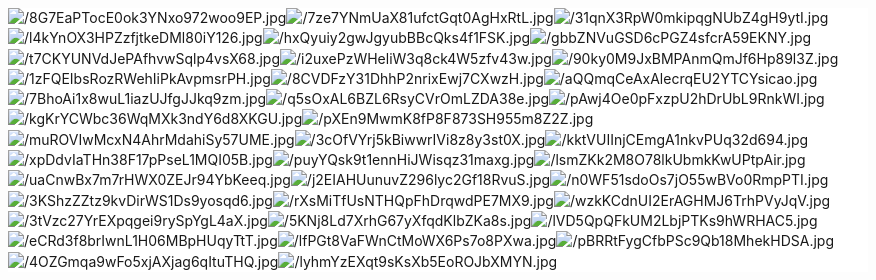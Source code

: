 <img src="https://image.tmdb.org/t/p/original/8G7EaPTocE0ok3YNxo972woo9EP.jpg" alt="/8G7EaPTocE0ok3YNxo972woo9EP.jpg" title="/8G7EaPTocE0ok3YNxo972woo9EP.jpg"><img src="https://image.tmdb.org/t/p/original/7ze7YNmUaX81ufctGqt0AgHxRtL.jpg" alt="/7ze7YNmUaX81ufctGqt0AgHxRtL.jpg" title="/7ze7YNmUaX81ufctGqt0AgHxRtL.jpg"><img src="https://image.tmdb.org/t/p/original/31qnX3RpW0mkipqgNUbZ4gH9ytI.jpg" alt="/31qnX3RpW0mkipqgNUbZ4gH9ytI.jpg" title="/31qnX3RpW0mkipqgNUbZ4gH9ytI.jpg"><img src="https://image.tmdb.org/t/p/original/l4kYnOX3HPZzfjtkeDMl80iY126.jpg" alt="/l4kYnOX3HPZzfjtkeDMl80iY126.jpg" title="/l4kYnOX3HPZzfjtkeDMl80iY126.jpg"><img src="https://image.tmdb.org/t/p/original/hxQyuiy2gwJgyubBBcQks4f1FSK.jpg" alt="/hxQyuiy2gwJgyubBBcQks4f1FSK.jpg" title="/hxQyuiy2gwJgyubBBcQks4f1FSK.jpg"><img src="https://image.tmdb.org/t/p/original/gbbZNVuGSD6cPGZ4sfcrA59EKNY.jpg" alt="/gbbZNVuGSD6cPGZ4sfcrA59EKNY.jpg" title="/gbbZNVuGSD6cPGZ4sfcrA59EKNY.jpg"><img src="https://image.tmdb.org/t/p/original/t7CKYUNVdJePAfhvwSqlp4vsX68.jpg" alt="/t7CKYUNVdJePAfhvwSqlp4vsX68.jpg" title="/t7CKYUNVdJePAfhvwSqlp4vsX68.jpg"><img src="https://image.tmdb.org/t/p/original/i2uxePzWHeliW3q8ck4W5zfv43w.jpg" alt="/i2uxePzWHeliW3q8ck4W5zfv43w.jpg" title="/i2uxePzWHeliW3q8ck4W5zfv43w.jpg"><img src="https://image.tmdb.org/t/p/original/90ky0M9JxBMPAnmQmJf6Hp89l3Z.jpg" alt="/90ky0M9JxBMPAnmQmJf6Hp89l3Z.jpg" title="/90ky0M9JxBMPAnmQmJf6Hp89l3Z.jpg"><img src="https://image.tmdb.org/t/p/original/1zFQEIbsRozRWehIiPkAvpmsrPH.jpg" alt="/1zFQEIbsRozRWehIiPkAvpmsrPH.jpg" title="/1zFQEIbsRozRWehIiPkAvpmsrPH.jpg"><img src="https://image.tmdb.org/t/p/original/8CVDFzY31DhhP2nrixEwj7CXwzH.jpg" alt="/8CVDFzY31DhhP2nrixEwj7CXwzH.jpg" title="/8CVDFzY31DhhP2nrixEwj7CXwzH.jpg"><img src="https://image.tmdb.org/t/p/original/aQQmqCeAxAlecrqEU2YTCYsicao.jpg" alt="/aQQmqCeAxAlecrqEU2YTCYsicao.jpg" title="/aQQmqCeAxAlecrqEU2YTCYsicao.jpg"><img src="https://image.tmdb.org/t/p/original/7BhoAi1x8wuL1iazUJfgJJkq9zm.jpg" alt="/7BhoAi1x8wuL1iazUJfgJJkq9zm.jpg" title="/7BhoAi1x8wuL1iazUJfgJJkq9zm.jpg"><img src="https://image.tmdb.org/t/p/original/q5sOxAL6BZL6RsyCVrOmLZDA38e.jpg" alt="/q5sOxAL6BZL6RsyCVrOmLZDA38e.jpg" title="/q5sOxAL6BZL6RsyCVrOmLZDA38e.jpg"><img src="https://image.tmdb.org/t/p/original/pAwj4Oe0pFxzpU2hDrUbL9RnkWI.jpg" alt="/pAwj4Oe0pFxzpU2hDrUbL9RnkWI.jpg" title="/pAwj4Oe0pFxzpU2hDrUbL9RnkWI.jpg"><img src="https://image.tmdb.org/t/p/original/kgKrYCWbc36WqMXk3ndY6d8XKGU.jpg" alt="/kgKrYCWbc36WqMXk3ndY6d8XKGU.jpg" title="/kgKrYCWbc36WqMXk3ndY6d8XKGU.jpg"><img src="https://image.tmdb.org/t/p/original/pXEn9MwmK8fP8F873SH955m8Z2Z.jpg" alt="/pXEn9MwmK8fP8F873SH955m8Z2Z.jpg" title="/pXEn9MwmK8fP8F873SH955m8Z2Z.jpg"><img src="https://image.tmdb.org/t/p/original/muROVIwMcxN4AhrMdahiSy57UME.jpg" alt="/muROVIwMcxN4AhrMdahiSy57UME.jpg" title="/muROVIwMcxN4AhrMdahiSy57UME.jpg"><img src="https://image.tmdb.org/t/p/original/3cOfVYrj5kBiwwrIVi8z8y3st0X.jpg" alt="/3cOfVYrj5kBiwwrIVi8z8y3st0X.jpg" title="/3cOfVYrj5kBiwwrIVi8z8y3st0X.jpg"><img src="https://image.tmdb.org/t/p/original/kktVUIInjCEmgA1nkvPUq32d694.jpg" alt="/kktVUIInjCEmgA1nkvPUq32d694.jpg" title="/kktVUIInjCEmgA1nkvPUq32d694.jpg"><img src="https://image.tmdb.org/t/p/original/xpDdvIaTHn38F17pPseL1MQI05B.jpg" alt="/xpDdvIaTHn38F17pPseL1MQI05B.jpg" title="/xpDdvIaTHn38F17pPseL1MQI05B.jpg"><img src="https://image.tmdb.org/t/p/original/puyYQsk9t1ennHiJWisqz31maxg.jpg" alt="/puyYQsk9t1ennHiJWisqz31maxg.jpg" title="/puyYQsk9t1ennHiJWisqz31maxg.jpg"><img src="https://image.tmdb.org/t/p/original/lsmZKk2M8O78lkUbmkKwUPtpAir.jpg" alt="/lsmZKk2M8O78lkUbmkKwUPtpAir.jpg" title="/lsmZKk2M8O78lkUbmkKwUPtpAir.jpg"><img src="https://image.tmdb.org/t/p/original/uaCnwBx7m7rHWX0ZEJr94YbKeeq.jpg" alt="/uaCnwBx7m7rHWX0ZEJr94YbKeeq.jpg" title="/uaCnwBx7m7rHWX0ZEJr94YbKeeq.jpg"><img src="https://image.tmdb.org/t/p/original/j2EIAHUunuvZ296lyc2Gf18RvuS.jpg" alt="/j2EIAHUunuvZ296lyc2Gf18RvuS.jpg" title="/j2EIAHUunuvZ296lyc2Gf18RvuS.jpg"><img src="https://image.tmdb.org/t/p/original/n0WF51sdoOs7jO55wBVo0RmpPTI.jpg" alt="/n0WF51sdoOs7jO55wBVo0RmpPTI.jpg" title="/n0WF51sdoOs7jO55wBVo0RmpPTI.jpg"><img src="https://image.tmdb.org/t/p/original/3KShzZZtz9kvDirWS1Ds9yosqd6.jpg" alt="/3KShzZZtz9kvDirWS1Ds9yosqd6.jpg" title="/3KShzZZtz9kvDirWS1Ds9yosqd6.jpg"><img src="https://image.tmdb.org/t/p/original/rXsMiTfUsNTHQpFhDrqwdPE7MX9.jpg" alt="/rXsMiTfUsNTHQpFhDrqwdPE7MX9.jpg" title="/rXsMiTfUsNTHQpFhDrqwdPE7MX9.jpg"><img src="https://image.tmdb.org/t/p/original/wzkKCdnUI2ErAGHMJ6TrhPVyJqV.jpg" alt="/wzkKCdnUI2ErAGHMJ6TrhPVyJqV.jpg" title="/wzkKCdnUI2ErAGHMJ6TrhPVyJqV.jpg"><img src="https://image.tmdb.org/t/p/original/3tVzc27YrEXpqgei9rySpYgL4aX.jpg" alt="/3tVzc27YrEXpqgei9rySpYgL4aX.jpg" title="/3tVzc27YrEXpqgei9rySpYgL4aX.jpg"><img src="https://image.tmdb.org/t/p/original/5KNj8Ld7XrhG67yXfqdKlbZKa8s.jpg" alt="/5KNj8Ld7XrhG67yXfqdKlbZKa8s.jpg" title="/5KNj8Ld7XrhG67yXfqdKlbZKa8s.jpg"><img src="https://image.tmdb.org/t/p/original/lVD5QpQFkUM2LbjPTKs9hWRHAC5.jpg" alt="/lVD5QpQFkUM2LbjPTKs9hWRHAC5.jpg" title="/lVD5QpQFkUM2LbjPTKs9hWRHAC5.jpg"><img src="https://image.tmdb.org/t/p/original/eCRd3f8brIwnL1H06MBpHUqyTtT.jpg" alt="/eCRd3f8brIwnL1H06MBpHUqyTtT.jpg" title="/eCRd3f8brIwnL1H06MBpHUqyTtT.jpg"><img src="https://image.tmdb.org/t/p/original/lfPGt8VaFWnCtMoWX6Ps7o8PXwa.jpg" alt="/lfPGt8VaFWnCtMoWX6Ps7o8PXwa.jpg" title="/lfPGt8VaFWnCtMoWX6Ps7o8PXwa.jpg"><img src="https://image.tmdb.org/t/p/original/pBRRtFygCfbPSc9Qb18MhekHDSA.jpg" alt="/pBRRtFygCfbPSc9Qb18MhekHDSA.jpg" title="/pBRRtFygCfbPSc9Qb18MhekHDSA.jpg"><img src="https://image.tmdb.org/t/p/original/4OZGmqa9wFo5xjAXjag6qItuTHQ.jpg" alt="/4OZGmqa9wFo5xjAXjag6qItuTHQ.jpg" title="/4OZGmqa9wFo5xjAXjag6qItuTHQ.jpg"><img src="https://image.tmdb.org/t/p/original/lyhmYzEXqt9sKsXb5EoROJbXMYN.jpg" alt="/lyhmYzEXqt9sKsXb5EoROJbXMYN.jpg" title="/lyhmYzEXqt9sKsXb5EoROJbXMYN.jpg">